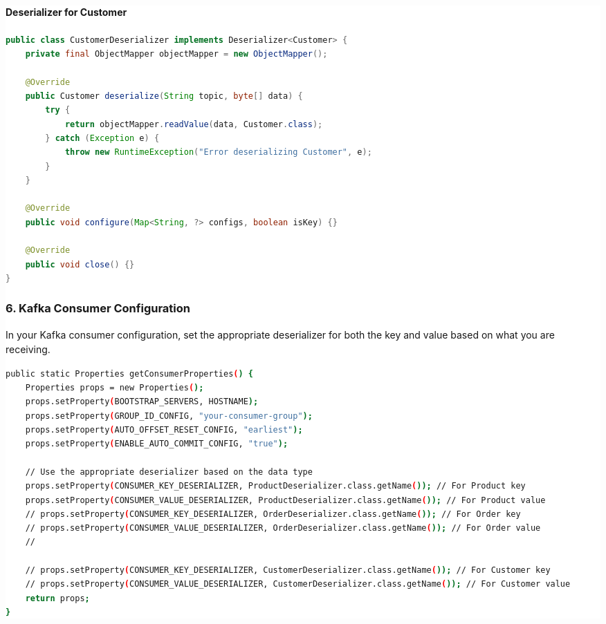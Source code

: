#### Deserializer for Customer

```java
public class CustomerDeserializer implements Deserializer<Customer> {
    private final ObjectMapper objectMapper = new ObjectMapper();

    @Override
    public Customer deserialize(String topic, byte[] data) {
        try {
            return objectMapper.readValue(data, Customer.class);
        } catch (Exception e) {
            throw new RuntimeException("Error deserializing Customer", e);
        }
    }

    @Override
    public void configure(Map<String, ?> configs, boolean isKey) {}

    @Override
    public void close() {}
}
```

### 6. Kafka Consumer Configuration

In your Kafka consumer configuration, set the appropriate deserializer for both the key and value based on what you are
receiving.

```bash
public static Properties getConsumerProperties() {
    Properties props = new Properties();
    props.setProperty(BOOTSTRAP_SERVERS, HOSTNAME);
    props.setProperty(GROUP_ID_CONFIG, "your-consumer-group");
    props.setProperty(AUTO_OFFSET_RESET_CONFIG, "earliest");
    props.setProperty(ENABLE_AUTO_COMMIT_CONFIG, "true");
    
    // Use the appropriate deserializer based on the data type
    props.setProperty(CONSUMER_KEY_DESERIALIZER, ProductDeserializer.class.getName()); // For Product key
    props.setProperty(CONSUMER_VALUE_DESERIALIZER, ProductDeserializer.class.getName()); // For Product value
    // props.setProperty(CONSUMER_KEY_DESERIALIZER, OrderDeserializer.class.getName()); // For Order key
    // props.setProperty(CONSUMER_VALUE_DESERIALIZER, OrderDeserializer.class.getName()); // For Order value
    //

    // props.setProperty(CONSUMER_KEY_DESERIALIZER, CustomerDeserializer.class.getName()); // For Customer key
    // props.setProperty(CONSUMER_VALUE_DESERIALIZER, CustomerDeserializer.class.getName()); // For Customer value
    return props;
}
```

